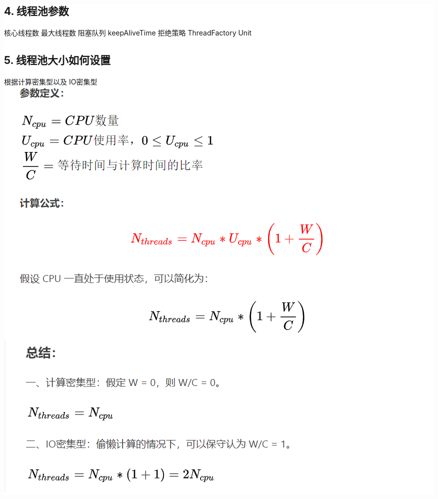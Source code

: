 ## 4. 线程池参数
核心线程数
最大线程数
阻塞队列
keepAliveTime
拒绝策略
ThreadFactory
Unit

## 5. 线程池大小如何设置
根据计算密集型以及 IO密集型
![](images/2021-09-07-10-57-47.png)
![](images/2021-09-07-10-57-57.png)
